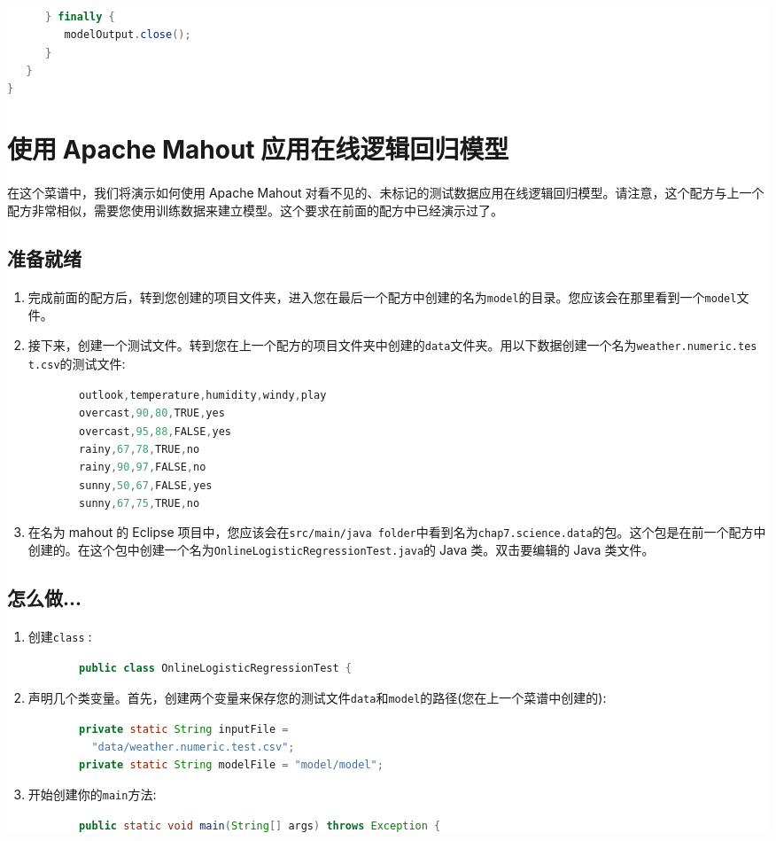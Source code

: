 ```java
      } finally { 
         modelOutput.close(); 
      } 
   } 
} 

```



# 使用 Apache Mahout 应用在线逻辑回归模型

在这个菜谱中，我们将演示如何使用 Apache Mahout 对看不见的、未标记的测试数据应用在线逻辑回归模型。请注意，这个配方与上一个配方非常相似，需要您使用训练数据来建立模型。这个要求在前面的配方中已经演示过了。

## 准备就绪

1.  完成前面的配方后，转到您创建的项目文件夹，进入您在最后一个配方中创建的名为`model`的目录。您应该会在那里看到一个`model`文件。
2.  接下来，创建一个测试文件。转到您在上一个配方的项目文件夹中创建的`data`文件夹。用以下数据创建一个名为`weather.numeric.test.csv`的测试文件:

    ```java
            outlook,temperature,humidity,windy,play 
            overcast,90,80,TRUE,yes 
            overcast,95,88,FALSE,yes 
            rainy,67,78,TRUE,no 
            rainy,90,97,FALSE,no 
            sunny,50,67,FALSE,yes 
            sunny,67,75,TRUE,no 

    ```

3.  在名为 mahout 的 Eclipse 项目中，您应该会在`src/main/java folder`中看到名为`chap7.science.data`的包。这个包是在前一个配方中创建的。在这个包中创建一个名为`OnlineLogisticRegressionTest.java`的 Java 类。双击要编辑的 Java 类文件。

## 怎么做...

1.  创建`class` :

    ```java
            public class OnlineLogisticRegressionTest { 

    ```

2.  声明几个类变量。首先，创建两个变量来保存您的测试文件`data`和`model`的路径(您在上一个菜谱中创建的):

    ```java
            private static String inputFile = 
              "data/weather.numeric.test.csv"; 
            private static String modelFile = "model/model"; 

    ```

3.  开始创建你的`main`方法:

    ```java
            public static void main(String[] args) throws Exception { 
